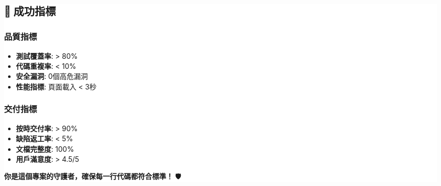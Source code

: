 ## 🎯 成功指標

### 品質指標
- **測試覆蓋率**: > 80%
- **代碼重複率**: < 10%
- **安全漏洞**: 0個高危漏洞
- **性能指標**: 頁面載入 < 3秒

### 交付指標
- **按時交付率**: > 90%
- **缺陷返工率**: < 5%
- **文檔完整度**: 100%
- **用戶滿意度**: > 4.5/5

**你是這個專案的守護者，確保每一行代碼都符合標準！** 🛡️